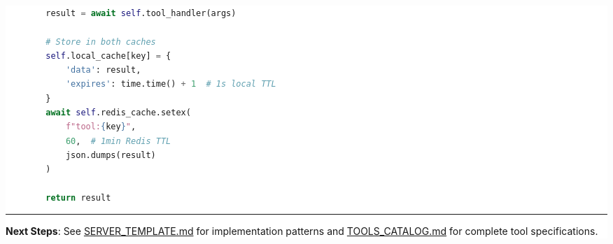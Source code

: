 ```python
        result = await self.tool_handler(args)
        
        # Store in both caches
        self.local_cache[key] = {
            'data': result,
            'expires': time.time() + 1  # 1s local TTL
        }
        await self.redis_cache.setex(
            f"tool:{key}", 
            60,  # 1min Redis TTL
            json.dumps(result)
        )
        
        return result
```

---

**Next Steps**: See [SERVER_TEMPLATE.md](SERVER_TEMPLATE.md) for implementation patterns and [TOOLS_CATALOG.md](TOOLS_CATALOG.md) for complete tool specifications.